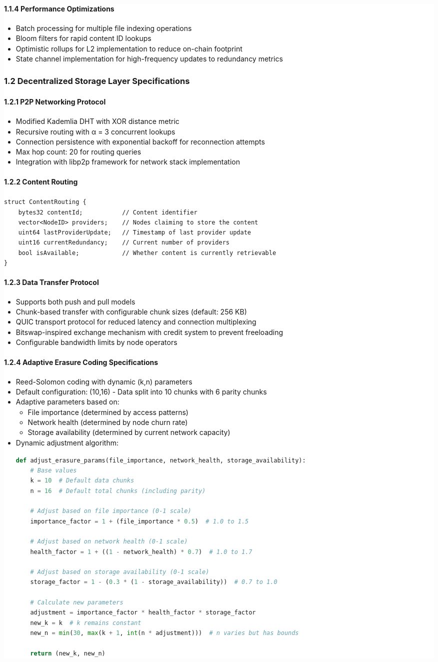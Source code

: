 #### 1.1.4 Performance Optimizations
- Batch processing for multiple file indexing operations
- Bloom filters for rapid content ID lookups
- Optimistic rollups for L2 implementation to reduce on-chain footprint
- State channel implementation for high-frequency updates to redundancy metrics

### 1.2 Decentralized Storage Layer Specifications

#### 1.2.1 P2P Networking Protocol
- Modified Kademlia DHT with XOR distance metric
- Recursive routing with α = 3 concurrent lookups
- Connection persistence with exponential backoff for reconnection attempts
- Max hop count: 20 for routing queries
- Integration with libp2p framework for network stack implementation

#### 1.2.2 Content Routing
```
struct ContentRouting {
    bytes32 contentId;           // Content identifier
    vector<NodeID> providers;    // Nodes claiming to store the content
    uint64 lastProviderUpdate;   // Timestamp of last provider update
    uint16 currentRedundancy;    // Current number of providers
    bool isAvailable;            // Whether content is currently retrievable
}
```

#### 1.2.3 Data Transfer Protocol
- Supports both push and pull models
- Chunk-based transfer with configurable chunk sizes (default: 256 KB)
- QUIC transport protocol for reduced latency and connection multiplexing
- Bitswap-inspired exchange mechanism with credit system to prevent freeloading
- Configurable bandwidth limits by node operators

#### 1.2.4 Adaptive Erasure Coding Specifications
- Reed-Solomon coding with dynamic (k,n) parameters
- Default configuration: (10,16) - Data split into 10 chunks with 6 parity chunks
- Adaptive parameters based on:
  - File importance (determined by access patterns)
  - Network health (determined by node churn rate)
  - Storage availability (determined by current network capacity)
- Dynamic adjustment algorithm:
  ```python
  def adjust_erasure_params(file_importance, network_health, storage_availability):
      # Base values
      k = 10  # Default data chunks
      n = 16  # Default total chunks (including parity)
      
      # Adjust based on file importance (0-1 scale)
      importance_factor = 1 + (file_importance * 0.5)  # 1.0 to 1.5
      
      # Adjust based on network health (0-1 scale)
      health_factor = 1 + ((1 - network_health) * 0.7)  # 1.0 to 1.7
      
      # Adjust based on storage availability (0-1 scale)
      storage_factor = 1 - (0.3 * (1 - storage_availability))  # 0.7 to 1.0
      
      # Calculate new parameters
      adjustment = importance_factor * health_factor * storage_factor
      new_k = k  # k remains constant
      new_n = min(30, max(k + 1, int(n * adjustment)))  # n varies but has bounds
      
      return (new_k, new_n)
  ```
